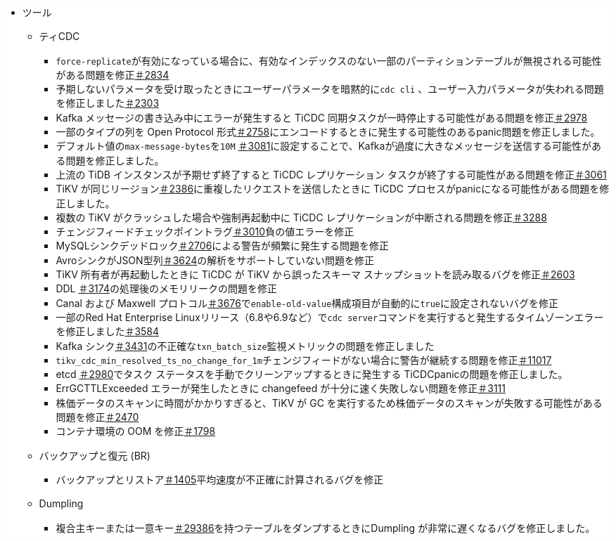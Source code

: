 -   ツール

    -   ティCDC

        -   `force-replicate`が有効になっている場合に、有効なインデックスのない一部のパーティションテーブルが無視される可能性がある問題を修正[＃2834](https://github.com/pingcap/tiflow/issues/2834)
        -   予期しないパラメータを受け取ったときにユーザーパラメータを暗黙的に`cdc cli` 、ユーザー入力パラメータが失われる問題を修正しました[＃2303](https://github.com/pingcap/tiflow/issues/2303)
        -   Kafka メッセージの書き込み中にエラーが発生すると TiCDC 同期タスクが一時停止する可能性がある問題を修正[＃2978](https://github.com/pingcap/tiflow/issues/2978)
        -   一部のタイプの列を Open Protocol 形式[＃2758](https://github.com/pingcap/tiflow/issues/2758)にエンコードするときに発生する可能性のあるpanic問題を修正しました。
        -   デフォルト値の`max-message-bytes`を`10M` [＃3081](https://github.com/pingcap/tiflow/issues/3081)に設定することで、Kafkaが過度に大きなメッセージを送信する可能性がある問題を修正しました。
        -   上流の TiDB インスタンスが予期せず終了すると TiCDC レプリケーション タスクが終了する可能性がある問題を修正[＃3061](https://github.com/pingcap/tiflow/issues/3061)
        -   TiKV が同じリージョン[＃2386](https://github.com/pingcap/tiflow/issues/2386)に重複したリクエストを送信したときに TiCDC プロセスがpanicになる可能性がある問題を修正しました。
        -   複数の TiKV がクラッシュした場合や強制再起動中に TiCDC レプリケーションが中断される問題を修正[＃3288](https://github.com/pingcap/ticdc/issues/3288)
        -   チェンジフィードチェックポイントラグ[＃3010](https://github.com/pingcap/ticdc/issues/3010)負の値エラーを修正
        -   MySQLシンクデッドロック[＃2706](https://github.com/pingcap/tiflow/issues/2706)による警告が頻繁に発生する問題を修正
        -   AvroシンクがJSON型列[＃3624](https://github.com/pingcap/tiflow/issues/3624)の解析をサポートしていない問題を修正
        -   TiKV 所有者が再起動したときに TiCDC が TiKV から誤ったスキーマ スナップショットを読み取るバグを修正[＃2603](https://github.com/pingcap/tiflow/issues/2603)
        -   DDL [＃3174](https://github.com/pingcap/ticdc/issues/3174)の処理後のメモリリークの問題を修正
        -   Canal および Maxwell プロトコル[＃3676](https://github.com/pingcap/tiflow/issues/3676)で`enable-old-value`構成項目が自動的に`true`に設定されないバグを修正
        -   一部のRed Hat Enterprise Linuxリリース（6.8や6.9など）で`cdc server`コマンドを実行すると発生するタイムゾーンエラーを修正しました[＃3584](https://github.com/pingcap/tiflow/issues/3584)
        -   Kafka シンク[＃3431](https://github.com/pingcap/tiflow/issues/3431)の不正確な`txn_batch_size`監視メトリックの問題を修正しました
        -   `tikv_cdc_min_resolved_ts_no_change_for_1m`チェンジフィードがない場合に警告が継続する問題を修正[＃11017](https://github.com/tikv/tikv/issues/11017)
        -   etcd [＃2980](https://github.com/pingcap/tiflow/issues/2980)でタスク ステータスを手動でクリーンアップするときに発生する TiCDCpanicの問題を修正しました。
        -   ErrGCTTLExceeded エラーが発生したときに changefeed が十分に速く失敗しない問題を修正[＃3111](https://github.com/pingcap/ticdc/issues/3111)
        -   株価データのスキャンに時間がかかりすぎると、TiKV が GC を実行するため株価データのスキャンが失敗する可能性がある問題を修正[＃2470](https://github.com/pingcap/tiflow/issues/2470)
        -   コンテナ環境の OOM を修正[＃1798](https://github.com/pingcap/ticdc/issues/1798)

    -   バックアップと復元 (BR)

        -   バックアップとリストア[＃1405](https://github.com/pingcap/br/issues/1405)平均速度が不正確に計算されるバグを修正

    -   Dumpling

        -   複合主キーまたは一意キー[＃29386](https://github.com/pingcap/tidb/issues/29386)を持つテーブルをダンプするときにDumpling が非常に遅くなるバグを修正しました。

